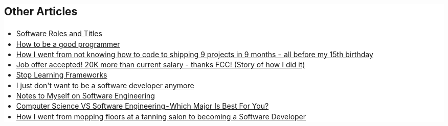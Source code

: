 
## Other Articles

- [Software Roles and Titles](https://medium.com/javascript-scene/software-roles-and-titles-e3f0b69c410c)
- [How to be a good programmer](https://codeburst.io/how-to-be-a-good-programmer-b7a96f3ce02b)
- [How I went from not knowing how to code to shipping 9 projects in 9 months -  all before my 15th birthday](https://www.freecodecamp.org/news/how-i-went-from-not-knowing-how-to-code-to-shipping-9-projects-in-9-months-all-before-my-15th-7ec3666072c3/)
- [Job offer accepted! 20K more than current salary - thanks FCC! (Story of how I did it)](https://forum.freecodecamp.org/t/job-offer-accepted-20k-more-than-current-salary-thanks-fcc-story-of-how-i-did-it/113848)
- [Stop Learning Frameworks](https://sizovs.net/2018/12/17/stop-learning-frameworks/)
- [I just don't want to be a software developer anymore](https://medium.com/@melissamcewen/i-just-dont-want-to-be-a-software-developer-anymore-a371422069a1)
- [Notes to Myself on Software Engineering](https://medium.com/s/story/notes-to-myself-on-software-engineering-c890f16f4e4d)
- [Computer Science VS Software Engineering - Which Major Is Best For You?](https://www.freecodecamp.org/news/computer-science-vs-software-engineering-which-one-is-a-better-major-88482c38446b/)
- [How I went from mopping floors at a tanning salon to becoming a Software Developer](https://codeburst.io/how-i-went-from-mopping-floors-at-a-tanning-salon-to-becoming-a-software-developer-7dc4d2e8d21a)
